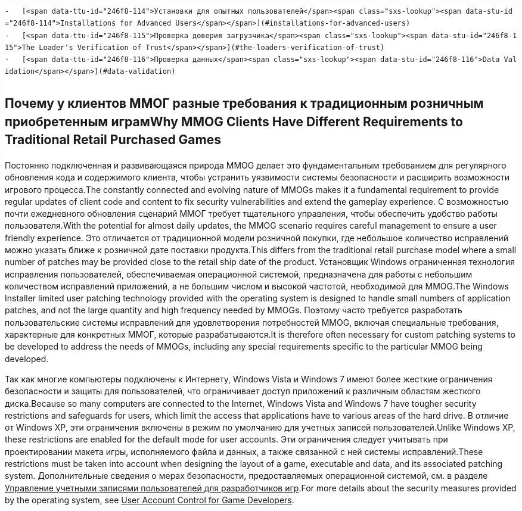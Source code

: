     -   [<span data-ttu-id="246f8-114">Установки для опытных пользователей</span><span class="sxs-lookup"><span data-stu-id="246f8-114">Installations for Advanced Users</span></span>](#installations-for-advanced-users)
    -   [<span data-ttu-id="246f8-115">Проверка доверия загрузчика</span><span class="sxs-lookup"><span data-stu-id="246f8-115">The Loader's Verification of Trust</span></span>](#the-loaders-verification-of-trust)
    -   [<span data-ttu-id="246f8-116">Проверка данных</span><span class="sxs-lookup"><span data-stu-id="246f8-116">Data Validation</span></span>](#data-validation)

## <a name="why-mmog-clients-have-different-requirements-to-traditional-retail-purchased-games"></a><span data-ttu-id="246f8-117">Почему у клиентов ММОГ разные требования к традиционным розничным приобретенным играм</span><span class="sxs-lookup"><span data-stu-id="246f8-117">Why MMOG Clients Have Different Requirements to Traditional Retail Purchased Games</span></span>

<span data-ttu-id="246f8-118">Постоянно подключенная и развивающаяся природа MMOG делает это фундаментальным требованием для регулярного обновления кода и содержимого клиента, чтобы устранить уязвимости системы безопасности и расширить возможности игрового процесса.</span><span class="sxs-lookup"><span data-stu-id="246f8-118">The constantly connected and evolving nature of MMOGs makes it a fundamental requirement to provide regular updates of client code and content to fix security vulnerabilities and extend the gameplay experience.</span></span> <span data-ttu-id="246f8-119">С возможностью почти ежедневного обновления сценарий ММОГ требует тщательного управления, чтобы обеспечить удобство работы пользователя.</span><span class="sxs-lookup"><span data-stu-id="246f8-119">With the potential for almost daily updates, the MMOG scenario requires careful management to ensure a user friendly experience.</span></span> <span data-ttu-id="246f8-120">Это отличается от традиционной модели розничной покупки, где небольшое количество исправлений можно указать ближе к розничной дате поставки продукта.</span><span class="sxs-lookup"><span data-stu-id="246f8-120">This differs from the traditional retail purchase model where a small number of patches may be provided close to the retail ship date of the product.</span></span> <span data-ttu-id="246f8-121">Установщик Windows ограниченная технология исправления пользователей, обеспечиваемая операционной системой, предназначена для работы с небольшим количеством исправлений приложений, а не большим числом и высокой частотой, необходимой для MMOG.</span><span class="sxs-lookup"><span data-stu-id="246f8-121">The Windows Installer limited user patching technology provided with the operating system is designed to handle small numbers of application patches, and not the large quantity and high frequency needed by MMOGs.</span></span> <span data-ttu-id="246f8-122">Поэтому часто требуется разработать пользовательские системы исправлений для удовлетворения потребностей MMOG, включая специальные требования, характерные для конкретных ММОГ, которые разрабатываются.</span><span class="sxs-lookup"><span data-stu-id="246f8-122">It is therefore often necessary for custom patching systems to be developed to address the needs of MMOGs, including any special requirements specific to the particular MMOG being developed.</span></span>

<span data-ttu-id="246f8-123">Так как многие компьютеры подключены к Интернету, Windows Vista и Windows 7 имеют более жесткие ограничения безопасности и защиты для пользователей, что ограничивает доступ приложений к различным областям жесткого диска.</span><span class="sxs-lookup"><span data-stu-id="246f8-123">Because so many computers are connected to the Internet, Windows Vista and Windows 7 have tougher security restrictions and safeguards for users, which limit the access that applications have to various areas of the hard drive.</span></span> <span data-ttu-id="246f8-124">В отличие от Windows XP, эти ограничения включены в режим по умолчанию для учетных записей пользователей.</span><span class="sxs-lookup"><span data-stu-id="246f8-124">Unlike Windows XP, these restrictions are enabled for the default mode for user accounts.</span></span> <span data-ttu-id="246f8-125">Эти ограничения следует учитывать при проектировании макета игры, исполняемого файла и данных, а также связанной с ней системы исправлений.</span><span class="sxs-lookup"><span data-stu-id="246f8-125">These restrictions must be taken into account when designing the layout of a game, executable and data, and its associated patching system.</span></span> <span data-ttu-id="246f8-126">Дополнительные сведения о мерах безопасности, предоставляемых операционной системой, см. в разделе [Управление учетными записями пользователей для разработчиков игр](/windows/desktop/DxTechArts/user-account-control-for-game-developers).</span><span class="sxs-lookup"><span data-stu-id="246f8-126">For more details about the security measures provided by the operating system, see [User Account Control for Game Developers](/windows/desktop/DxTechArts/user-account-control-for-game-developers).</span></span>
